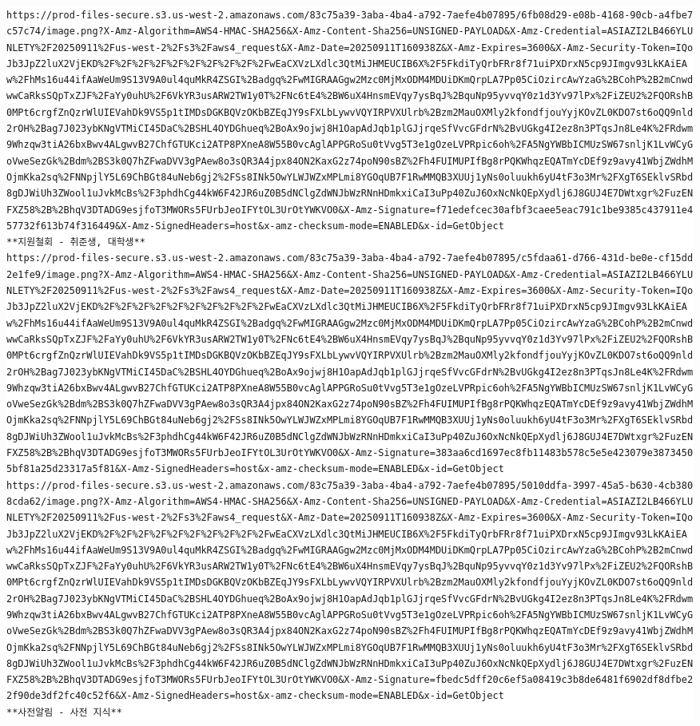     https://prod-files-secure.s3.us-west-2.amazonaws.com/83c75a39-3aba-4ba4-a792-7aefe4b07895/6fb08d29-e08b-4168-90cb-a4fbe7c57c74/image.png?X-Amz-Algorithm=AWS4-HMAC-SHA256&X-Amz-Content-Sha256=UNSIGNED-PAYLOAD&X-Amz-Credential=ASIAZI2LB466YLUNLETY%2F20250911%2Fus-west-2%2Fs3%2Faws4_request&X-Amz-Date=20250911T160938Z&X-Amz-Expires=3600&X-Amz-Security-Token=IQoJb3JpZ2luX2VjEKD%2F%2F%2F%2F%2F%2F%2F%2F%2F%2FwEaCXVzLXdlc3QtMiJHMEUCIB6X%2F5FkdiTyQrbFRr8f71uiPXDrxN5cp9JImgv93LkKAiEAw%2FhMs16u44ifAaWeUm9S13V9A0ul4quMkR4ZSGI%2Badgq%2FwMIGRAAGgw2Mzc0MjMxODM4MDUiDKmQrpLA7Pp05CiOzircAwYzaG%2BCohP%2B2mCnwdwwCaRksSQpTxZJF%2FaYy0uhU%2F6VkYR3usARW2TW1y0T%2FNc6tE4%2BW6uX4HnsmEVqy7ysBqJ%2BquNp95yvvqY0z1d3Yv97lPx%2FiZEU2%2FQORshB0MPt6crgfZnQzrWlUIEVahDk9VS5p1tIMDsDGKBQVzOKbBZEqJY9sFXLbLywvVQYIRPVXUlrb%2Bzm2MauOXMly2kfondfjouYyjKOvZL0KDO7st6oQQ9nld2rOH%2Bag7J023ybKNgVTMiCI45DaC%2BSHL4OYDGhueq%2BoAx9ojwj8H1OapAdJqb1plGJjrqeSfVvcGFdrN%2BvUGkg4I2ez8n3PTqsJn8Le4K%2FRdwm9Whzqw3tiA26bxBwv4ALgwvB27ChfGTUKci2ATP8PXneA8W55B0vcAglAPPGRoSu0tVvg5T3e1gOzeLVPRpic6oh%2FA5NgYWBbICMUzSW67snljK1LvWCyGoVweSezGk%2Bdm%2BS3k0Q7hZFwaDVV3gPAew8o3sQR3A4jpx84ON2KaxG2z74poN90sBZ%2Fh4FUIMUPIfBg8rPQKWhqzEQATmYcDEf9z9avy41WbjZWdhMOjmKka2sq%2FNNpjlY5L69ChBGt84uNeb6gj2%2FSs8INk5OwYLWJWZxMPLmi8YGOqUB7F1RwMMQB3XUUj1yNs0oluukh6yU4tF3o3Mr%2FXgT6SEklvSRbd8gDJWiUh3ZWool1uJvkMcBs%2F3phdhCg44kW6F42JR6uZ0B5dNClgZdWNJbWzRNnHDmkxiCaI3uPp40ZuJ6OxNcNkQEpXydlj6J8GUJ4E7DWtxgr%2FuzENFXZ58%2B%2BhqV3DTADG9esjfoT3MWORs5FUrbJeoIFYtOL3UrOtYWKVO0&X-Amz-Signature=f71edefcec30afbf3caee5eac791c1be9385c437911e457732f613b74f316449&X-Amz-SignedHeaders=host&x-amz-checksum-mode=ENABLED&x-id=GetObject
    **지원철회 - 취준생, 대학생**
    https://prod-files-secure.s3.us-west-2.amazonaws.com/83c75a39-3aba-4ba4-a792-7aefe4b07895/c5fdaa61-d766-431d-be0e-cf15dd2e1fe9/image.png?X-Amz-Algorithm=AWS4-HMAC-SHA256&X-Amz-Content-Sha256=UNSIGNED-PAYLOAD&X-Amz-Credential=ASIAZI2LB466YLUNLETY%2F20250911%2Fus-west-2%2Fs3%2Faws4_request&X-Amz-Date=20250911T160938Z&X-Amz-Expires=3600&X-Amz-Security-Token=IQoJb3JpZ2luX2VjEKD%2F%2F%2F%2F%2F%2F%2F%2F%2F%2FwEaCXVzLXdlc3QtMiJHMEUCIB6X%2F5FkdiTyQrbFRr8f71uiPXDrxN5cp9JImgv93LkKAiEAw%2FhMs16u44ifAaWeUm9S13V9A0ul4quMkR4ZSGI%2Badgq%2FwMIGRAAGgw2Mzc0MjMxODM4MDUiDKmQrpLA7Pp05CiOzircAwYzaG%2BCohP%2B2mCnwdwwCaRksSQpTxZJF%2FaYy0uhU%2F6VkYR3usARW2TW1y0T%2FNc6tE4%2BW6uX4HnsmEVqy7ysBqJ%2BquNp95yvvqY0z1d3Yv97lPx%2FiZEU2%2FQORshB0MPt6crgfZnQzrWlUIEVahDk9VS5p1tIMDsDGKBQVzOKbBZEqJY9sFXLbLywvVQYIRPVXUlrb%2Bzm2MauOXMly2kfondfjouYyjKOvZL0KDO7st6oQQ9nld2rOH%2Bag7J023ybKNgVTMiCI45DaC%2BSHL4OYDGhueq%2BoAx9ojwj8H1OapAdJqb1plGJjrqeSfVvcGFdrN%2BvUGkg4I2ez8n3PTqsJn8Le4K%2FRdwm9Whzqw3tiA26bxBwv4ALgwvB27ChfGTUKci2ATP8PXneA8W55B0vcAglAPPGRoSu0tVvg5T3e1gOzeLVPRpic6oh%2FA5NgYWBbICMUzSW67snljK1LvWCyGoVweSezGk%2Bdm%2BS3k0Q7hZFwaDVV3gPAew8o3sQR3A4jpx84ON2KaxG2z74poN90sBZ%2Fh4FUIMUPIfBg8rPQKWhqzEQATmYcDEf9z9avy41WbjZWdhMOjmKka2sq%2FNNpjlY5L69ChBGt84uNeb6gj2%2FSs8INk5OwYLWJWZxMPLmi8YGOqUB7F1RwMMQB3XUUj1yNs0oluukh6yU4tF3o3Mr%2FXgT6SEklvSRbd8gDJWiUh3ZWool1uJvkMcBs%2F3phdhCg44kW6F42JR6uZ0B5dNClgZdWNJbWzRNnHDmkxiCaI3uPp40ZuJ6OxNcNkQEpXydlj6J8GUJ4E7DWtxgr%2FuzENFXZ58%2B%2BhqV3DTADG9esjfoT3MWORs5FUrbJeoIFYtOL3UrOtYWKVO0&X-Amz-Signature=383aa6cd1697ec8fb11483b578c5e5e423079e38734505bf81a25d23317a5f81&X-Amz-SignedHeaders=host&x-amz-checksum-mode=ENABLED&x-id=GetObject
    https://prod-files-secure.s3.us-west-2.amazonaws.com/83c75a39-3aba-4ba4-a792-7aefe4b07895/5010ddfa-3997-45a5-b630-4cb3808cda62/image.png?X-Amz-Algorithm=AWS4-HMAC-SHA256&X-Amz-Content-Sha256=UNSIGNED-PAYLOAD&X-Amz-Credential=ASIAZI2LB466YLUNLETY%2F20250911%2Fus-west-2%2Fs3%2Faws4_request&X-Amz-Date=20250911T160938Z&X-Amz-Expires=3600&X-Amz-Security-Token=IQoJb3JpZ2luX2VjEKD%2F%2F%2F%2F%2F%2F%2F%2F%2F%2FwEaCXVzLXdlc3QtMiJHMEUCIB6X%2F5FkdiTyQrbFRr8f71uiPXDrxN5cp9JImgv93LkKAiEAw%2FhMs16u44ifAaWeUm9S13V9A0ul4quMkR4ZSGI%2Badgq%2FwMIGRAAGgw2Mzc0MjMxODM4MDUiDKmQrpLA7Pp05CiOzircAwYzaG%2BCohP%2B2mCnwdwwCaRksSQpTxZJF%2FaYy0uhU%2F6VkYR3usARW2TW1y0T%2FNc6tE4%2BW6uX4HnsmEVqy7ysBqJ%2BquNp95yvvqY0z1d3Yv97lPx%2FiZEU2%2FQORshB0MPt6crgfZnQzrWlUIEVahDk9VS5p1tIMDsDGKBQVzOKbBZEqJY9sFXLbLywvVQYIRPVXUlrb%2Bzm2MauOXMly2kfondfjouYyjKOvZL0KDO7st6oQQ9nld2rOH%2Bag7J023ybKNgVTMiCI45DaC%2BSHL4OYDGhueq%2BoAx9ojwj8H1OapAdJqb1plGJjrqeSfVvcGFdrN%2BvUGkg4I2ez8n3PTqsJn8Le4K%2FRdwm9Whzqw3tiA26bxBwv4ALgwvB27ChfGTUKci2ATP8PXneA8W55B0vcAglAPPGRoSu0tVvg5T3e1gOzeLVPRpic6oh%2FA5NgYWBbICMUzSW67snljK1LvWCyGoVweSezGk%2Bdm%2BS3k0Q7hZFwaDVV3gPAew8o3sQR3A4jpx84ON2KaxG2z74poN90sBZ%2Fh4FUIMUPIfBg8rPQKWhqzEQATmYcDEf9z9avy41WbjZWdhMOjmKka2sq%2FNNpjlY5L69ChBGt84uNeb6gj2%2FSs8INk5OwYLWJWZxMPLmi8YGOqUB7F1RwMMQB3XUUj1yNs0oluukh6yU4tF3o3Mr%2FXgT6SEklvSRbd8gDJWiUh3ZWool1uJvkMcBs%2F3phdhCg44kW6F42JR6uZ0B5dNClgZdWNJbWzRNnHDmkxiCaI3uPp40ZuJ6OxNcNkQEpXydlj6J8GUJ4E7DWtxgr%2FuzENFXZ58%2B%2BhqV3DTADG9esjfoT3MWORs5FUrbJeoIFYtOL3UrOtYWKVO0&X-Amz-Signature=fbedc5dff20c6ef5a08419c3b8de6481f6902df8dfbe22f90de3df2fc40c52f6&X-Amz-SignedHeaders=host&x-amz-checksum-mode=ENABLED&x-id=GetObject
    **사전알림 - 사전 지식**
